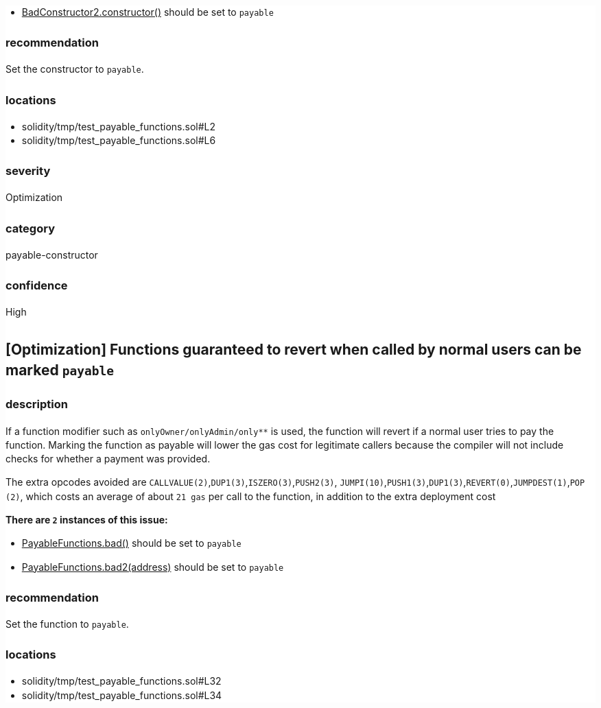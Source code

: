 - [BadConstructor2.constructor()](solidity/tmp/test_payable_functions.sol#L6) should be set to `payable` 


### recommendation

Set the constructor to `payable`.


### locations
- solidity/tmp/test_payable_functions.sol#L2
- solidity/tmp/test_payable_functions.sol#L6

### severity
Optimization

### category
payable-constructor

### confidence
High

## [Optimization] Functions guaranteed to revert when called by normal users can be marked `payable`

### description

If a function modifier such as `onlyOwner/onlyAdmin/only**` is used, 
the function will revert if a normal user tries to pay the function. 
Marking the function as payable will lower the gas cost for legitimate callers 
because the compiler will not include checks for whether a payment was provided. 

The extra opcodes avoided are `CALLVALUE(2)`,`DUP1(3)`,`ISZERO(3)`,`PUSH2(3)`,
`JUMPI(10)`,`PUSH1(3)`,`DUP1(3)`,`REVERT(0)`,`JUMPDEST(1)`,`POP(2)`, 
which costs an average of about `21 gas` per call to the function, 
in addition to the extra deployment cost


**There are `2` instances of this issue:**

- [PayableFunctions.bad()](solidity/tmp/test_payable_functions.sol#L32) should be set to `payable` 

- [PayableFunctions.bad2(address)](solidity/tmp/test_payable_functions.sol#L34) should be set to `payable` 


### recommendation

Set the function to `payable`.


### locations
- solidity/tmp/test_payable_functions.sol#L32
- solidity/tmp/test_payable_functions.sol#L34
